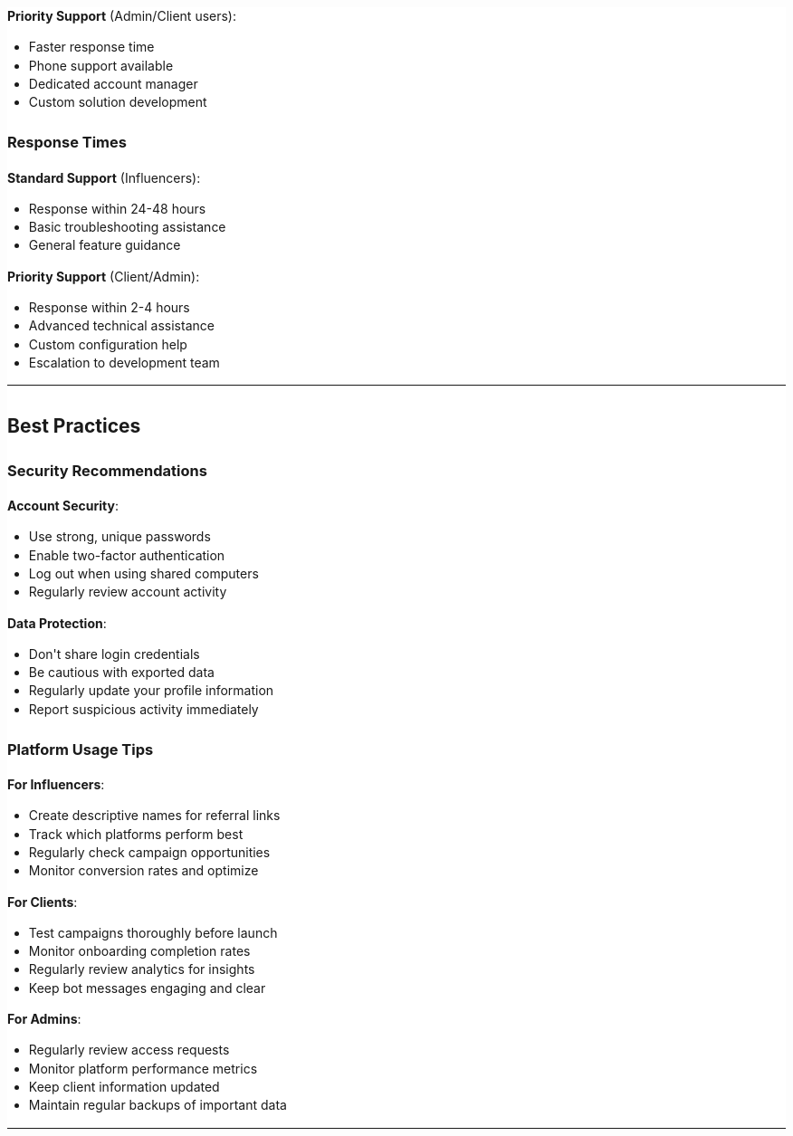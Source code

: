 **Priority Support** (Admin/Client users):
- Faster response time
- Phone support available
- Dedicated account manager
- Custom solution development

### Response Times

**Standard Support** (Influencers):
- Response within 24-48 hours
- Basic troubleshooting assistance
- General feature guidance

**Priority Support** (Client/Admin):
- Response within 2-4 hours
- Advanced technical assistance
- Custom configuration help
- Escalation to development team

---

## Best Practices

### Security Recommendations

**Account Security**:
- Use strong, unique passwords
- Enable two-factor authentication
- Log out when using shared computers
- Regularly review account activity

**Data Protection**:
- Don't share login credentials
- Be cautious with exported data
- Regularly update your profile information
- Report suspicious activity immediately

### Platform Usage Tips

**For Influencers**:
- Create descriptive names for referral links
- Track which platforms perform best
- Regularly check campaign opportunities
- Monitor conversion rates and optimize

**For Clients**:
- Test campaigns thoroughly before launch
- Monitor onboarding completion rates
- Regularly review analytics for insights
- Keep bot messages engaging and clear

**For Admins**:
- Regularly review access requests
- Monitor platform performance metrics
- Keep client information updated
- Maintain regular backups of important data

---
